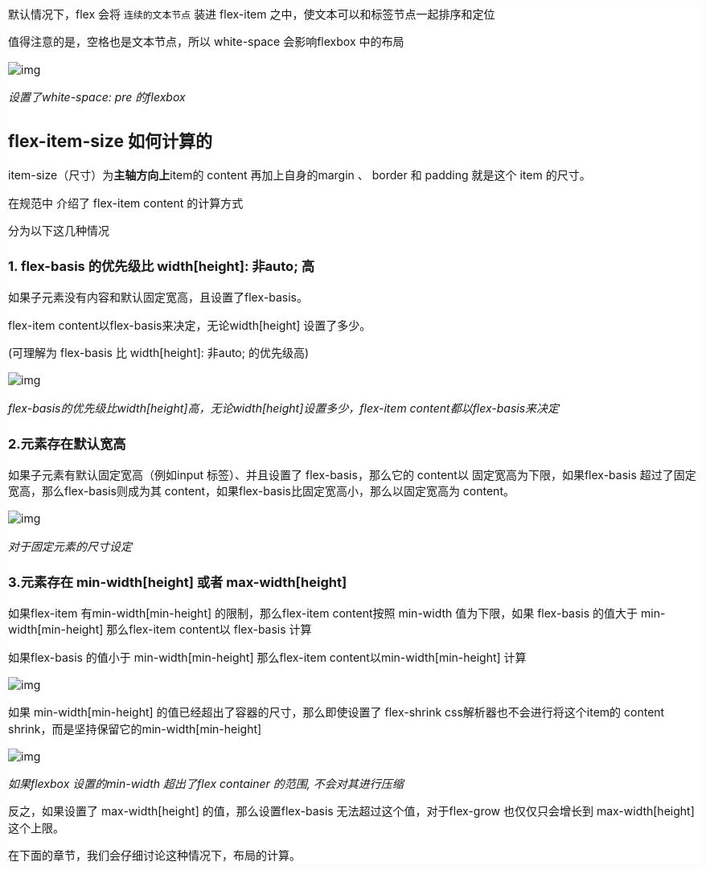 默认情况下，flex 会将 `连续的文本节点` 装进 flex-item 之中，使文本可以和标签节点一起排序和定位

值得注意的是，空格也是文本节点，所以 white-space 会影响flexbox 中的布局

![img](http://numerhero.github.io/assets/img/flexbox3.png)

*设置了white-space: pre 的flexbox*

## flex-item-size 如何计算的

item-size（尺寸）为**主轴方向上**item的 content 再加上自身的margin 、 border 和 padding 就是这个 item 的尺寸。

在规范中 介绍了 flex-item content 的计算方式

分为以下这几种情况

### 1. flex-basis 的优先级比 width[height]: 非auto; 高

如果子元素没有内容和默认固定宽高，且设置了flex-basis。

flex-item content以flex-basis来决定，无论width[height] 设置了多少。

(可理解为 flex-basis 比 width[height]: 非auto; 的优先级高)

![img](http://numerhero.github.io/assets/img/flexbox17.png)

*flex-basis的优先级比width[height]高，无论width[height]设置多少，flex-item content都以flex-basis来决定*

### 2.元素存在默认宽高

如果子元素有默认固定宽高（例如input 标签）、并且设置了 flex-basis，那么它的 content以 固定宽高为下限，如果flex-basis 超过了固定宽高，那么flex-basis则成为其 content，如果flex-basis比固定宽高小，那么以固定宽高为 content。

![img](http://numerhero.github.io/assets/img/flexbox13.png)

*对于固定元素的尺寸设定*

### 3.元素存在 min-width[height] 或者 max-width[height]

如果flex-item 有min-width[min-height] 的限制，那么flex-item content按照 min-width 值为下限，如果 flex-basis 的值大于 min-width[min-height] 那么flex-item content以 flex-basis 计算

如果flex-basis 的值小于 min-width[min-height] 那么flex-item content以min-width[min-height] 计算

![img](http://numerhero.github.io/assets/img/flexbox14.png)

如果 min-width[min-height] 的值已经超出了容器的尺寸，那么即使设置了 flex-shrink css解析器也不会进行将这个item的 content shrink，而是坚持保留它的min-width[min-height]

![img](http://numerhero.github.io/assets/img/flexbox6.png)

*如果flexbox 设置的min-width 超出了flex container 的范围, 不会对其进行压缩*

反之，如果设置了 max-width[height] 的值，那么设置flex-basis 无法超过这个值，对于flex-grow 也仅仅只会增长到 max-width[height] 这个上限。

在下面的章节，我们会仔细讨论这种情况下，布局的计算。
